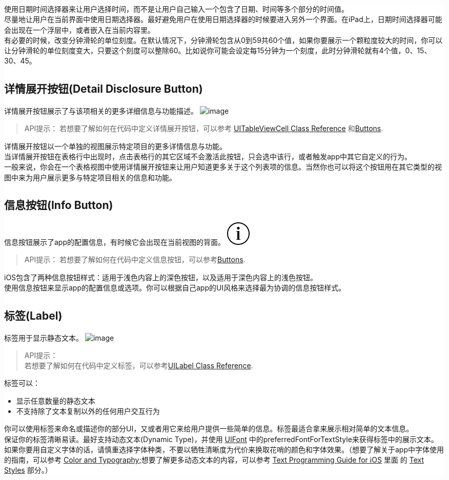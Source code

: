 使用日期时间选择器来让用户选择时间，而不是让用户自己输入一个包含了日期、时间等多个部分的时间值。  
尽量地让用户在当前界面中使用日期选择器。最好避免用户在使用日期选择器的时候要进入另外一个界面。在iPad上，日期时间选择器可能会出现在一个浮层中，或者嵌入在当前内容里。  
有必要的时候，改变分钟滑轮的单位刻度。在默认情况下，分钟滑轮包含从0到59共60个值，如果你要展示一个颗粒度较大的时间，你可以让分钟滑轮的单位刻度变大，只要这个刻度可以整除60。比如说你可能会设定每15分钟为一个刻度，此时分钟滑轮就有4个值，0、15、30、45。  

## 详情展开按钮(Detail Disclosure Button)  
详情展开按钮展示了与该项相关的更多详细信息与功能描述。
 ![image](images/detail_disclosure_2x.png)
 
>API提示：
若想要了解如何在代码中定义详情展开按钮，可以参考 [UITableViewCell Class Reference](https://developer.apple.com/library/ios/documentation/UIKit/Reference/UITableViewCell_Class/index.html#//apple_ref/doc/uid/TP40006938) 和[Buttons](https://developer.apple.com/library/ios/documentation/UserExperience/Conceptual/UIKitUICatalog/UIButton.html#//apple_ref/doc/uid/TP40012857-UIButton).
  
详情展开按钮以一个单独的视图展示特定项目的更多详情信息与功能。  
当详情展开按钮在表格行中出现时，点击表格行的其它区域不会激活此按钮，只会选中该行，或者触发app中其它自定义的行为。  
一般来说，你会在一个表格视图中使用详情展开按钮来让用户知道更多关于这个列表项的信息。当然你也可以将这个按钮用在其它类型的视图中来为用户展示更多与特定项目相关的信息和功能。  

## 信息按钮(Info Button)
信息按钮展示了app的配置信息，有时候它会出现在当前视图的背面。
 ![image](images/info_button_2x.png)
 
>API提示：
若想要了解如何在代码中定义信息按钮，可以参考[Buttons](https://developer.apple.com/library/ios/documentation/UserExperience/Conceptual/UIKitUICatalog/UIButton.html#//apple_ref/doc/uid/TP40012857-UIButton).  

iOS包含了两种信息按钮样式：适用于浅色内容上的深色按钮，以及适用于深色内容上的浅色按钮。  
使用信息按钮来显示app的配置信息或选项。你可以根据自己app的UI风格来选择最为协调的信息按钮样式。  

## 标签(Label)
标签用于显示静态文本。
 ![image](images/labels_2x.png)
 
>API提示：  
若想要了解如何在代码中定义标签，可以参考[UILabel Class Reference](https://developer.apple.com/library/ios/documentation/UIKit/Reference/UILabel_Class/index.html#//apple_ref/doc/uid/TP40006797).

标签可以：  
-	显示任意数量的静态文本
-	不支持除了文本复制以外的任何用户交互行为  

你可以使用标签来命名或描述你的部分UI，又或者用它来给用户提供一些简单的信息。标签最适合拿来展示相对简单的文本信息。  
保证你的标签清晰易读。最好支持动态文本(Dynamic Type)，并使用 [UIFont](https://developer.apple.com/library/ios/documentation/UIKit/Reference/UIFont_Class/index.html#//apple_ref/occ/cl/UIFont) 中的preferredFontForTextStyle来获得标签中的展示文本。如果你要用自定义字体的话，请慎重选择字体种类，不要以牺牲清晰度为代价来换取花哨的颜色和字体效果。（想要了解关于app中字体使用的指南，可以参考 [Color and Typography](https://developer.apple.com/library/ios/documentation/UserExperience/Conceptual/MobileHIG/ColorImagesText.html#//apple_ref/doc/uid/TP40006556-CH58-SW1);想要了解更多动态文本的内容，可以参考 [Text Programming Guide for iOS](https://developer.apple.com/library/ios/documentation/UserExperience/Conceptual/MobileHIG/ColorImagesText.html#//apple_ref/doc/uid/TP40006556-CH58-SW1) 里面 的 [Text Styles](https://developer.apple.com/library/ios/documentation/StringsTextFonts/Conceptual/TextAndWebiPhoneOS/CustomTextProcessing/CustomTextProcessing.html#//apple_ref/doc/uid/TP40009542-CH4-SW65) 部分。）  
